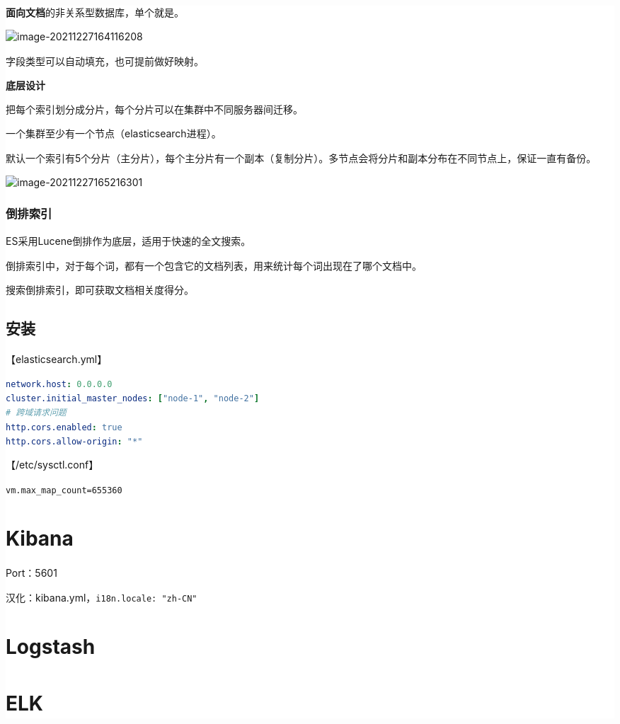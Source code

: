 **面向文档**的非关系型数据库，单个就是。

![image-20211227164116208](http://mdimg.sofice.top/202112271641272.png)

字段类型可以自动填充，也可提前做好映射。

**底层设计**

把每个索引划分成分片，每个分片可以在集群中不同服务器间迁移。

一个集群至少有一个节点（elasticsearch进程）。

默认一个索引有5个分片（主分片），每个主分片有一个副本（复制分片）。多节点会将分片和副本分布在不同节点上，保证一直有备份。

![image-20211227165216301](http://mdimg.sofice.top/202112271652355.png)

### 倒排索引

ES采用Lucene倒排作为底层，适用于快速的全文搜索。

倒排索引中，对于每个词，都有一个包含它的文档列表，用来统计每个词出现在了哪个文档中。

搜索倒排索引，即可获取文档相关度得分。



## 安装

【elasticsearch.yml】

```yaml
network.host: 0.0.0.0
cluster.initial_master_nodes: ["node-1", "node-2"]
# 跨域请求问题
http.cors.enabled: true
http.cors.allow-origin: "*"
```

【/etc/sysctl.conf】

```
vm.max_map_count=655360
```



# Kibana

Port：5601

汉化：kibana.yml，`i18n.locale: "zh-CN"`



# Logstash



# ELK
